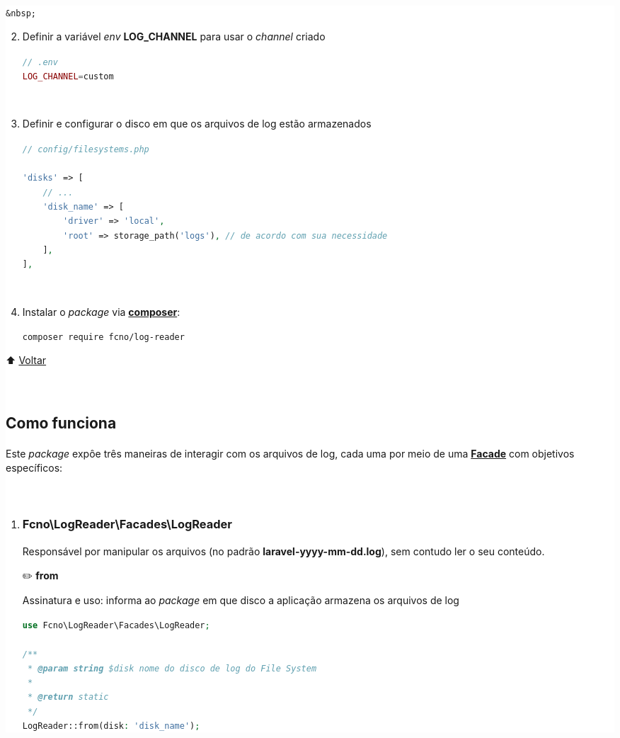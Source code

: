     &nbsp;

2. Definir a variável *env* **LOG_CHANNEL** para usar o *channel* criado

    ```php
    // .env
    LOG_CHANNEL=custom
    ```

    &nbsp;

3. Definir e configurar o disco em que os arquivos de log estão armazenados

    ```php
    // config/filesystems.php

    'disks' => [
        // ...
        'disk_name' => [
            'driver' => 'local',
            'root' => storage_path('logs'), // de acordo com sua necessidade
        ],
    ],
    ```

    &nbsp;

4. Instalar o *package* via **[composer](https://getcomposer.org/)**:

    ```bash
    composer require fcno/log-reader
    ```

⬆️ [Voltar](#conteúdo)

&nbsp;

## Como funciona

Este *package* expôe três maneiras de interagir com os arquivos de log, cada uma por meio de uma **[Facade](https://laravel.com/docs/8.x/facades)** com objetivos específicos:

&nbsp;

1. ### **Fcno\LogReader\Facades\LogReader**

    Responsável por manipular os arquivos (no padrão **laravel-yyyy-mm-dd.log**), sem contudo ler o seu conteúdo.

    ✏️ **from**

    Assinatura e uso: informa ao *package* em que disco a aplicação armazena os arquivos de log

    ```php
    use Fcno\LogReader\Facades\LogReader;

    /**
     * @param string $disk nome do disco de log do File System
     * 
     * @return static
     */
    LogReader::from(disk: 'disk_name');
    ```
